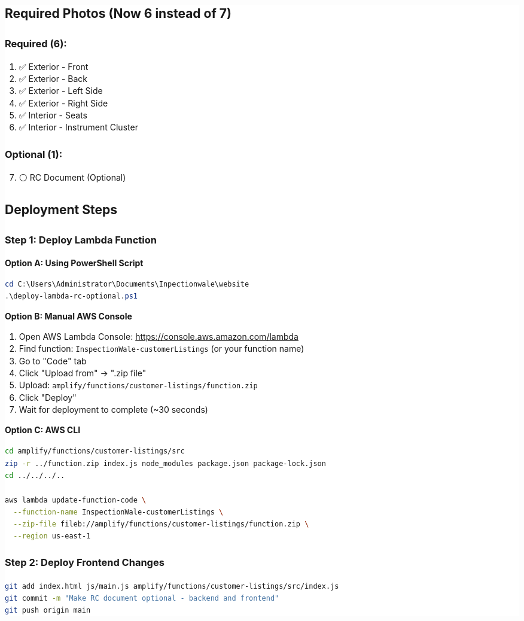 ## Required Photos (Now 6 instead of 7)

### Required (6):
1. ✅ Exterior - Front
2. ✅ Exterior - Back
3. ✅ Exterior - Left Side
4. ✅ Exterior - Right Side
5. ✅ Interior - Seats
6. ✅ Interior - Instrument Cluster

### Optional (1):
7. ⚪ RC Document (Optional)

## Deployment Steps

### Step 1: Deploy Lambda Function

**Option A: Using PowerShell Script**
```powershell
cd C:\Users\Administrator\Documents\Inpectionwale\website
.\deploy-lambda-rc-optional.ps1
```

**Option B: Manual AWS Console**
1. Open AWS Lambda Console: https://console.aws.amazon.com/lambda
2. Find function: `InspectionWale-customerListings` (or your function name)
3. Go to "Code" tab
4. Click "Upload from" → ".zip file"
5. Upload: `amplify/functions/customer-listings/function.zip`
6. Click "Deploy"
7. Wait for deployment to complete (~30 seconds)

**Option C: AWS CLI**
```bash
cd amplify/functions/customer-listings/src
zip -r ../function.zip index.js node_modules package.json package-lock.json
cd ../../../..

aws lambda update-function-code \
  --function-name InspectionWale-customerListings \
  --zip-file fileb://amplify/functions/customer-listings/function.zip \
  --region us-east-1
```

### Step 2: Deploy Frontend Changes

```bash
git add index.html js/main.js amplify/functions/customer-listings/src/index.js
git commit -m "Make RC document optional - backend and frontend"
git push origin main
```
